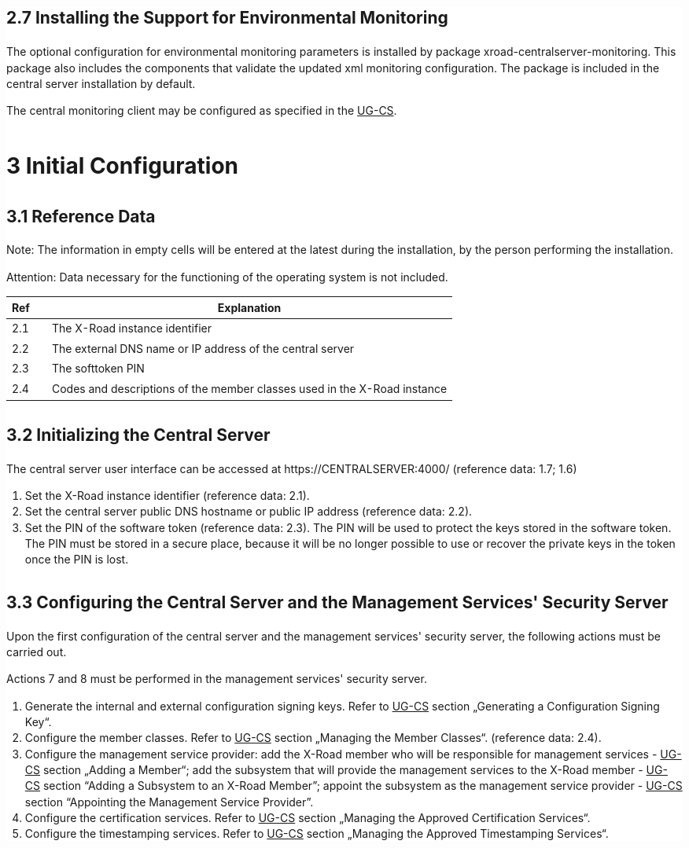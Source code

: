 ## 2.7 Installing the Support for Environmental Monitoring

The optional configuration for environmental monitoring parameters is installed by package xroad-centralserver-monitoring. This package also includes the components that validate the updated xml monitoring configuration. The package is included in the central server installation by default.

The central monitoring client may be configured as specified in the [UG-CS](#13-references).

# 3 Initial Configuration

## 3.1 Reference Data

Note: The information in empty cells will be entered at the latest during the installation, by the person performing the installation.

Attention: Data necessary for the functioning of the operating system is not included.

| **Ref**              |                                                  | **Explanation**                                    |
|----------------------|--------------------------------------------------|----------------------------------------------------|
| 2.1 |  | The X-Road instance identifier |
| 2.2 |  | The external DNS name or IP address of the central server |
| 2.3 |  | The softtoken PIN |
| 2.4 |  | Codes and descriptions of the member classes used in the X-Road instance |

## 3.2 Initializing the Central Server

The central server user interface can be accessed at https://CENTRALSERVER:4000/ (reference data: 1.7; 1.6)

1. Set the X-Road instance identifier (reference data: 2.1).
2. Set the central server public DNS hostname or public IP address (reference data: 2.2).
3. Set the PIN of the software token (reference data: 2.3). The PIN will be used to protect the keys stored in the software token. The PIN must be stored in a secure place, because it will be no longer possible to use or recover the private keys in the token once the PIN is lost.

## 3.3 Configuring the Central Server and the Management Services' Security Server

Upon the first configuration of the central server and the management services' security server, the following actions must be carried out.

Actions 7 and 8 must be performed in the management services' security server.

1. Generate the internal and external configuration signing keys. Refer to [UG-CS](#13-references) section „Generating a Configuration Signing Key“.
2. Configure the member classes. Refer to [UG-CS](#13-references) section „Managing the Member Classes“. (reference data: 2.4).
3. Configure the management service provider:
add the X-Road member who will be responsible for management services - [UG-CS](#13-references) section „Adding a Member“;
add the subsystem that will provide the management services to the X-Road member - [UG-CS](#13-references) section “Adding a Subsystem to an X-Road Member”;
appoint the subsystem as the management service provider - [UG-CS](#13-references) section “Appointing the Management Service Provider”.
4. Configure the certification services. Refer to [UG-CS](#13-references) section „Managing the Approved Certification Services“.
5. Configure the timestamping services. Refer to [UG-CS](#13-references) section „Managing the Approved Timestamping Services“.